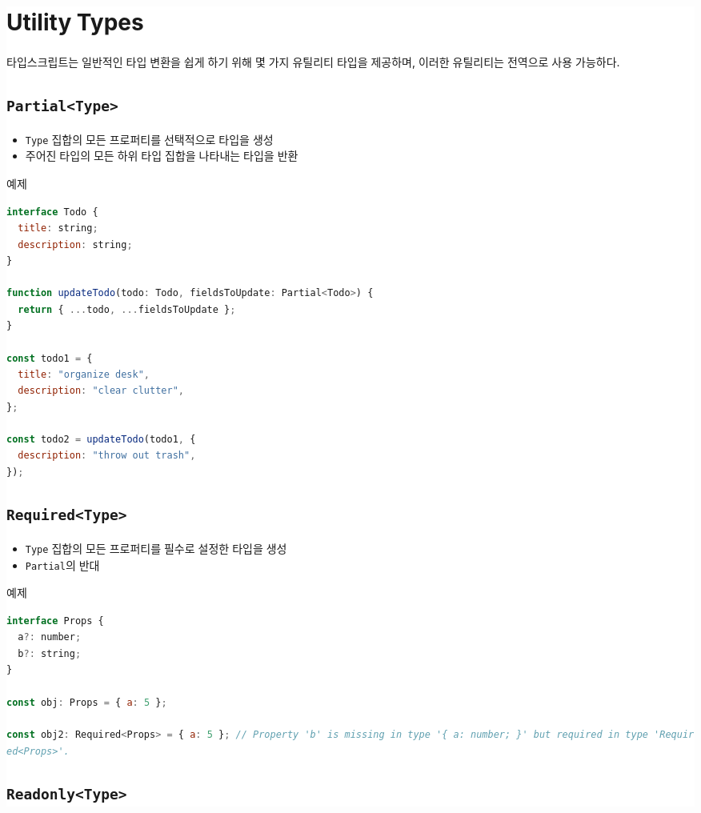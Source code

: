 # Utility Types

타입스크립트는 일반적인 타입 변환을 쉽게 하기 위해 몇 가지 유틸리티 타입을 제공하며, 이러한 유틸리티는 전역으로 사용 가능하다.

## `Partial<Type>`

- `Type` 집합의 모든 프로퍼티를 선택적으로 타입을 생성
- 주어진 타입의 모든 하위 타입 집합을 나타내는 타입을 반환

예제

```javascript
interface Todo {
  title: string;
  description: string;
}
 
function updateTodo(todo: Todo, fieldsToUpdate: Partial<Todo>) {
  return { ...todo, ...fieldsToUpdate };
}
 
const todo1 = {
  title: "organize desk",
  description: "clear clutter",
};
 
const todo2 = updateTodo(todo1, {
  description: "throw out trash",
});
```

## `Required<Type>`

- `Type` 집합의 모든 프로퍼티를 필수로 설정한 타입을 생성
- `Partial`의 반대

예제

```javascript
interface Props {
  a?: number;
  b?: string;
}
 
const obj: Props = { a: 5 };
 
const obj2: Required<Props> = { a: 5 }; // Property 'b' is missing in type '{ a: number; }' but required in type 'Required<Props>'.
```

## `Readonly<Type>`
